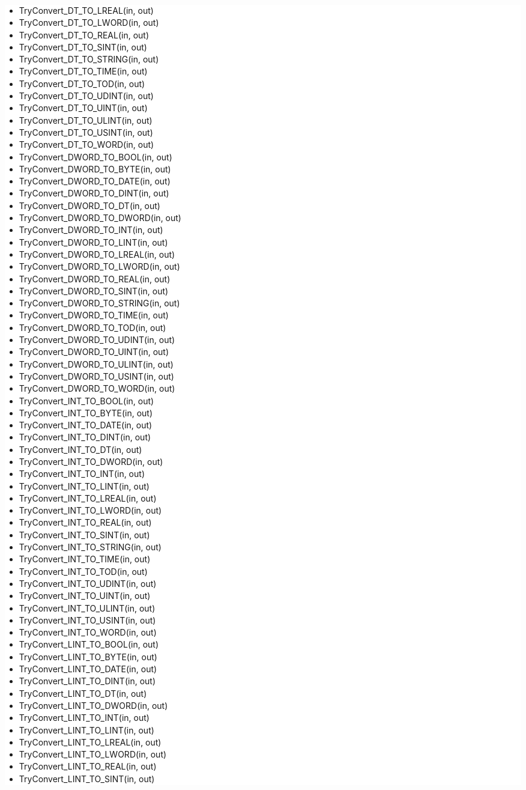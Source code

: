 - TryConvert_DT_TO_LREAL(in, out)
- TryConvert_DT_TO_LWORD(in, out)
- TryConvert_DT_TO_REAL(in, out)
- TryConvert_DT_TO_SINT(in, out)
- TryConvert_DT_TO_STRING(in, out)
- TryConvert_DT_TO_TIME(in, out)
- TryConvert_DT_TO_TOD(in, out)
- TryConvert_DT_TO_UDINT(in, out)
- TryConvert_DT_TO_UINT(in, out)
- TryConvert_DT_TO_ULINT(in, out)
- TryConvert_DT_TO_USINT(in, out)
- TryConvert_DT_TO_WORD(in, out)
- TryConvert_DWORD_TO_BOOL(in, out)
- TryConvert_DWORD_TO_BYTE(in, out)
- TryConvert_DWORD_TO_DATE(in, out)
- TryConvert_DWORD_TO_DINT(in, out)
- TryConvert_DWORD_TO_DT(in, out)
- TryConvert_DWORD_TO_DWORD(in, out)
- TryConvert_DWORD_TO_INT(in, out)
- TryConvert_DWORD_TO_LINT(in, out)
- TryConvert_DWORD_TO_LREAL(in, out)
- TryConvert_DWORD_TO_LWORD(in, out)
- TryConvert_DWORD_TO_REAL(in, out)
- TryConvert_DWORD_TO_SINT(in, out)
- TryConvert_DWORD_TO_STRING(in, out)
- TryConvert_DWORD_TO_TIME(in, out)
- TryConvert_DWORD_TO_TOD(in, out)
- TryConvert_DWORD_TO_UDINT(in, out)
- TryConvert_DWORD_TO_UINT(in, out)
- TryConvert_DWORD_TO_ULINT(in, out)
- TryConvert_DWORD_TO_USINT(in, out)
- TryConvert_DWORD_TO_WORD(in, out)
- TryConvert_INT_TO_BOOL(in, out)
- TryConvert_INT_TO_BYTE(in, out)
- TryConvert_INT_TO_DATE(in, out)
- TryConvert_INT_TO_DINT(in, out)
- TryConvert_INT_TO_DT(in, out)
- TryConvert_INT_TO_DWORD(in, out)
- TryConvert_INT_TO_INT(in, out)
- TryConvert_INT_TO_LINT(in, out)
- TryConvert_INT_TO_LREAL(in, out)
- TryConvert_INT_TO_LWORD(in, out)
- TryConvert_INT_TO_REAL(in, out)
- TryConvert_INT_TO_SINT(in, out)
- TryConvert_INT_TO_STRING(in, out)
- TryConvert_INT_TO_TIME(in, out)
- TryConvert_INT_TO_TOD(in, out)
- TryConvert_INT_TO_UDINT(in, out)
- TryConvert_INT_TO_UINT(in, out)
- TryConvert_INT_TO_ULINT(in, out)
- TryConvert_INT_TO_USINT(in, out)
- TryConvert_INT_TO_WORD(in, out)
- TryConvert_LINT_TO_BOOL(in, out)
- TryConvert_LINT_TO_BYTE(in, out)
- TryConvert_LINT_TO_DATE(in, out)
- TryConvert_LINT_TO_DINT(in, out)
- TryConvert_LINT_TO_DT(in, out)
- TryConvert_LINT_TO_DWORD(in, out)
- TryConvert_LINT_TO_INT(in, out)
- TryConvert_LINT_TO_LINT(in, out)
- TryConvert_LINT_TO_LREAL(in, out)
- TryConvert_LINT_TO_LWORD(in, out)
- TryConvert_LINT_TO_REAL(in, out)
- TryConvert_LINT_TO_SINT(in, out)